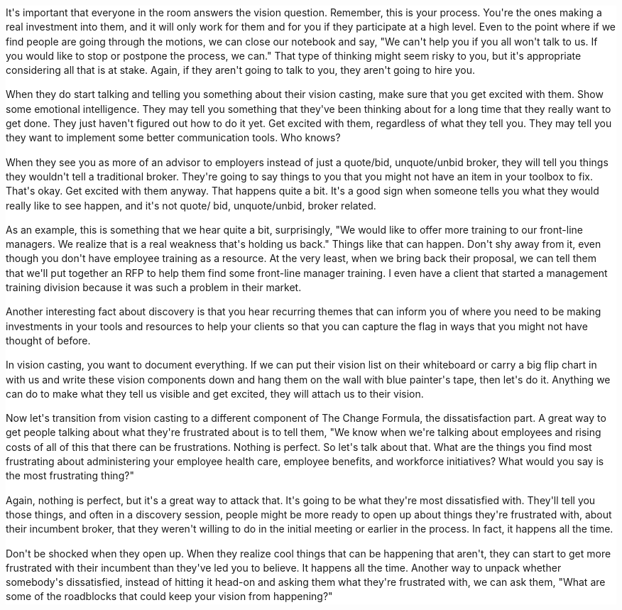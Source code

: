 It's important that everyone in the room answers the vision question. Remember, this is your process. You're the ones making a real investment into them, and it will only work for them and for you if they participate at a high level. Even to the point where if we find people are going through the motions, we can close our notebook and say, "We can't help you if you all won't talk to us. If you would like to stop or postpone the process, we can." That type of thinking might seem risky to you, but it's appropriate considering all that is at stake. Again, if they aren't going to talk to you, they aren't going to hire you.

When they do start talking and telling you something about their vision casting, make sure that you get excited with them. Show some emotional intelligence. They may tell you something that they've been thinking about for a long time that they really want to get done. They just haven't figured out how to do it yet. Get excited with them, regardless of what they tell you. They may tell you they want to implement some better communication tools. Who knows?

When they see you as more of an advisor to employers instead of just a quote/bid, unquote/unbid broker, they will tell you things they wouldn't tell a traditional broker. They're going to say things to you that you might not have an item in your toolbox to fix. That's okay. Get excited with them anyway. That happens quite a bit. It's a good sign when someone tells you what they would really like to see happen, and it's not quote/ bid, unquote/unbid, broker related.

As an example, this is something that we hear quite a bit, surprisingly, "We would like to offer more training to our front-line managers. We realize that is a real weakness that's holding us back."
Things like that can happen. Don't shy away from it, even though you don't have employee training as a resource. At the very least, when we bring back their proposal, we can tell them that we'll put together an RFP to help them find some front-line manager training. I even have a client that started a management training division because it was such a problem in their market.

Another interesting fact about discovery is that you hear recurring themes that can inform you of where you need to be making investments in your tools and resources to help your clients so that you can capture the flag in ways that you might not have thought of before.

In vision casting, you want to document everything. If we can put their vision list on their whiteboard or carry a big flip chart in with us and write these vision components down and hang them on the wall with blue painter's tape, then let's do it. Anything we can do to make what they tell us visible and get excited, they will attach us to their vision.

Now let's transition from vision casting to a different component of The Change Formula, the dissatisfaction part. A great way to get people talking about what they're frustrated about is to tell them, "We know when we're talking about employees and rising costs of all of this that there can be frustrations. Nothing is perfect. So let's talk about that. What are the things you find most frustrating about administering your employee health care, employee benefits, and workforce initiatives? What would you say is the most frustrating thing?"

Again, nothing is perfect, but it's a great way to attack that. It's going to be what they're most dissatisfied with. They'll tell you those things, and often in a discovery session, people might be more ready to open up about things they're frustrated with, about their incumbent broker, that they weren't willing to do in the initial meeting or earlier in the process. In fact, it happens all the time.

Don't be shocked when they open up. When they realize cool things that can be happening that aren't, they can start to get more frustrated with their incumbent than they've led you to believe. It happens all the time. Another way to unpack whether somebody's dissatisfied, instead of hitting it head-on and asking them what they're frustrated with, we can ask them, "What are some of the roadblocks that could keep your vision from happening?"
